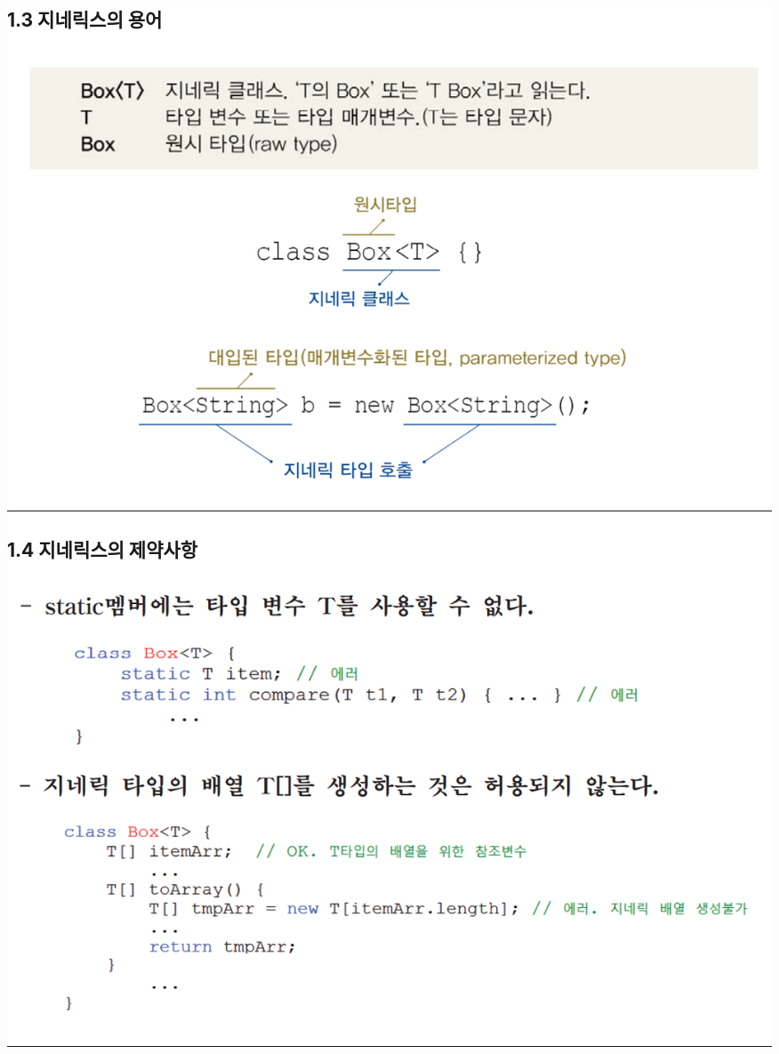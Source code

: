 
## 1.3 지네릭스의 용어
![Alt text](images/image-1.png)

---

## 1.4 지네릭스의 제약사항
![Alt text](images/image-2.png)

---